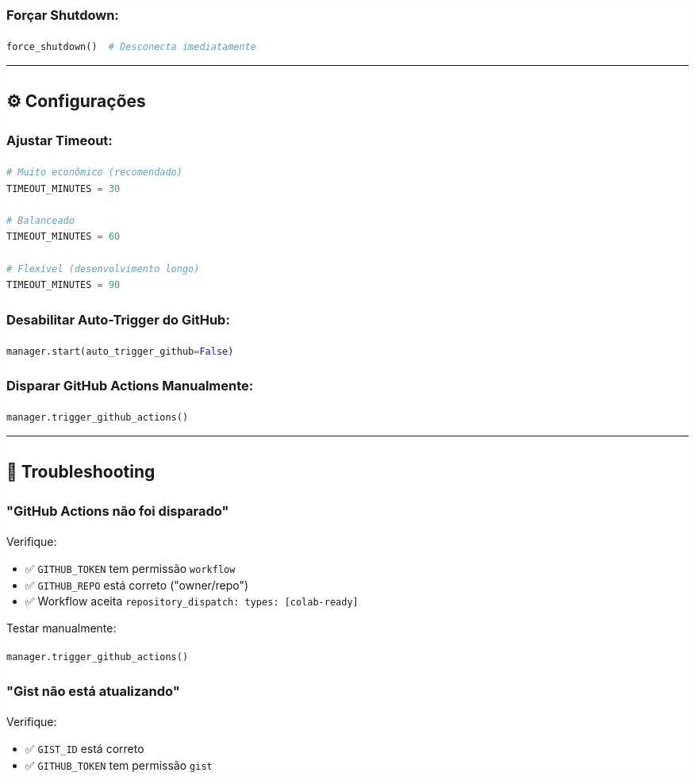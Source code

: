 ### **Forçar Shutdown:**
```python
force_shutdown()  # Desconecta imediatamente
```

---

## **⚙️ Configurações**

### **Ajustar Timeout:**

```python
# Muito econômico (recomendado)
TIMEOUT_MINUTES = 30

# Balanceado
TIMEOUT_MINUTES = 60

# Flexível (desenvolvimento longo)
TIMEOUT_MINUTES = 90
```

### **Desabilitar Auto-Trigger do GitHub:**

```python
manager.start(auto_trigger_github=False)
```

### **Disparar GitHub Actions Manualmente:**

```python
manager.trigger_github_actions()
```

---

## **🐛 Troubleshooting**

### **"GitHub Actions não foi disparado"**

Verifique:
- ✅ `GITHUB_TOKEN` tem permissão `workflow`
- ✅ `GITHUB_REPO` está correto ("owner/repo")
- ✅ Workflow aceita `repository_dispatch: types: [colab-ready]`

Testar manualmente:
```python
manager.trigger_github_actions()
```

### **"Gist não está atualizando"**

Verifique:
- ✅ `GIST_ID` está correto
- ✅ `GITHUB_TOKEN` tem permissão `gist`
